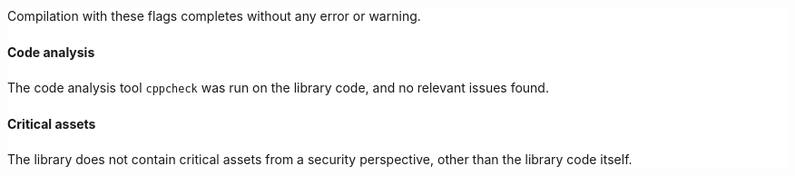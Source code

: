 Compilation with these flags completes without any error or warning.


#### Code analysis

The code analysis tool `cppcheck` was run on the library code, and no relevant issues found.


#### Critical assets

The library does not contain critical assets from a security perspective, other than the library code itself.
